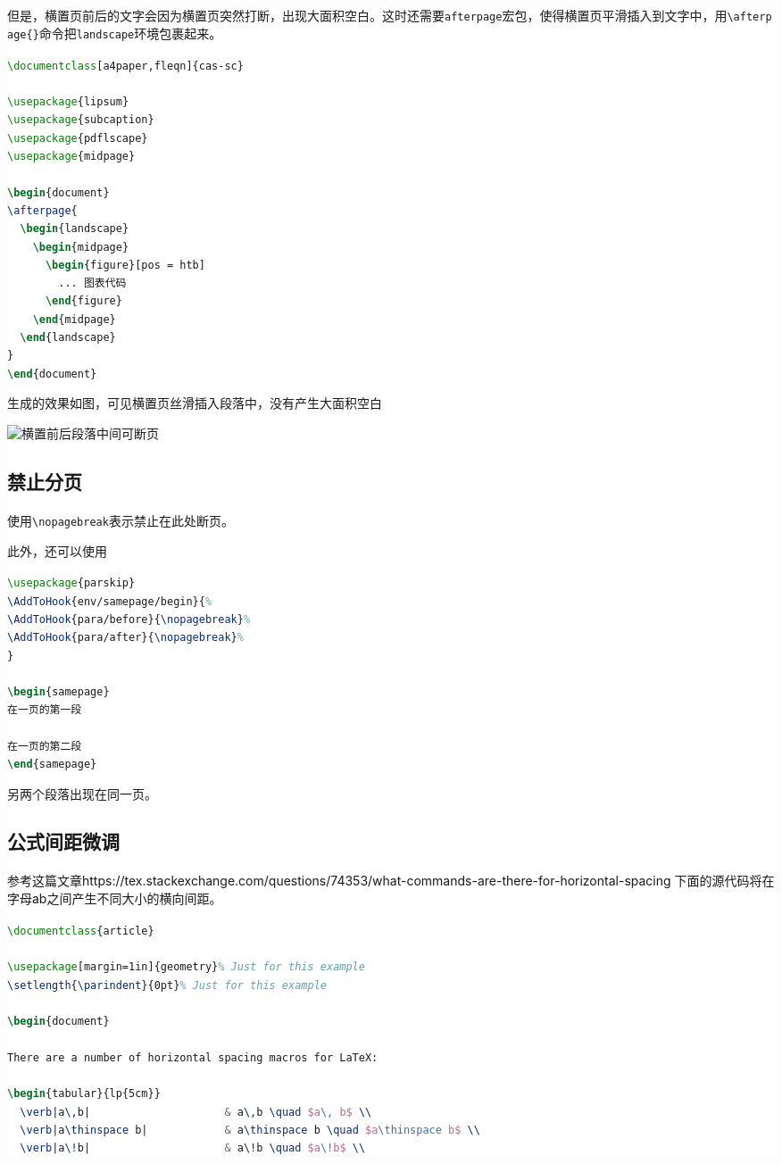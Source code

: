 但是，横置页前后的文字会因为横置页突然打断，出现大面积空白。这时还需要`afterpage`宏包，使得横置页平滑插入到文字中，用`\afterpage{}`命令把`landscape`环境包裹起来。



```latex
\documentclass[a4paper,fleqn]{cas-sc}

\usepackage{lipsum}
\usepackage{subcaption}
\usepackage{pdflscape} 
\usepackage{midpage}

\begin{document}
\afterpage{
  \begin{landscape}
    \begin{midpage}
      \begin{figure}[pos = htb]
        ... 图表代码
      \end{figure}
    \end{midpage}
  \end{landscape}
}
\end{document}
```
生成的效果如图，可见横置页丝滑插入段落中，没有产生大面积空白

![横置前后段落中间可断页](landscape_after.png)

## 禁止分页
使用`\nopagebreak`表示禁止在此处断页。

此外，还可以使用
```latex
\usepackage{parskip}
\AddToHook{env/samepage/begin}{%
\AddToHook{para/before}{\nopagebreak}%
\AddToHook{para/after}{\nopagebreak}%
}

\begin{samepage}
在一页的第一段

在一页的第二段
\end{samepage}
```
另两个段落出现在同一页。

## 公式间距微调
参考这篇文章https://tex.stackexchange.com/questions/74353/what-commands-are-there-for-horizontal-spacing
下面的源代码将在字母ab之间产生不同大小的横向间距。

```latex
\documentclass{article}

\usepackage[margin=1in]{geometry}% Just for this example
\setlength{\parindent}{0pt}% Just for this example

\begin{document}

There are a number of horizontal spacing macros for LaTeX:

\begin{tabular}{lp{5cm}}
  \verb|a\,b|                     & a\,b \quad $a\, b$ \\
  \verb|a\thinspace b|            & a\thinspace b \quad $a\thinspace b$ \\
  \verb|a\!b|                     & a\!b \quad $a\!b$ \\
```